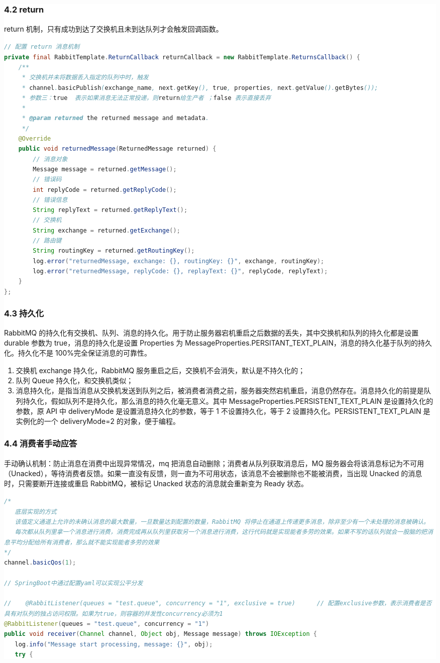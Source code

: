 ### 4.2 return

return 机制，只有成功到达了交换机且未到达队列才会触发回调函数。

```java
// 配置 return 消息机制
private final RabbitTemplate.ReturnCallback returnCallback = new RabbitTemplate.ReturnsCallback() {
    /**
     * 交换机并未将数据丢入指定的队列中时，触发
     * channel.basicPublish(exchange_name, next.getKey(), true, properties, next.getValue().getBytes());
     * 参数三：true  表示如果消息无法正常投递，则return给生产者 ；false 表示直接丢弃
     *
     * @param returned the returned message and metadata.
     */
    @Override
    public void returnedMessage(ReturnedMessage returned) {
        // 消息对象
        Message message = returned.getMessage();
        // 错误码
        int replyCode = returned.getReplyCode();
        // 错误信息
        String replyText = returned.getReplyText();
        // 交换机
        String exchange = returned.getExchange();
        // 路由键
        String routingKey = returned.getRoutingKey();
        log.error("returnedMessage, exchange: {}, routingKey: {}", exchange, routingKey);
        log.error("returnedMessage, replyCode: {}, replayText: {}", replyCode, replyText);
    }
};

```

### 4.3 持久化

RabbitMQ 的持久化有交换机、队列、消息的持久化。用于防止服务器宕机重启之后数据的丢失，其中交换机和队列的持久化都是设置 durable 参数为 true，消息的持久化是设置 Properties 为 MessageProperties.PERSITANT_TEXT_PLAIN，消息的持久化基于队列的持久化。持久化不是 100%完全保证消息的可靠性。

1. 交换机 exchange 持久化，RabbitMQ 服务重启之后，交换机不会消失，默认是不持久化的；
2. 队列 Queue 持久化，和交换机类似；
3. 消息持久化，是指当消息从交换机发送到队列之后，被消费者消费之前，服务器突然宕机重启，消息仍然存在。消息持久化的前提是队列持久化，假如队列不是持久化，那么消息的持久化毫无意义。其中 MessageProperties.PERSISTENT_TEXT_PLAIN 是设置持久化的参数，原 API 中 deliveryMode 是设置消息持久化的参数，等于 1 不设置持久化，等于 2 设置持久化。PERSISTENT_TEXT_PLAIN 是实例化的一个 deliveryMode=2 的对象，便于编程。

### 4.4 消费者手动应答

手动确认机制：防止消息在消费中出现异常情况，mq 把消息自动删除；消费者从队列获取消息后，MQ 服务器会将该消息标记为不可用（Unacked），等待消费者反馈。如果一直没有反馈，则一直为不可用状态，该消息不会被删除也不能被消费，当出现 Unacked 的消息时，只需要断开连接或重启 RabbitMQ，被标记 Unacked 状态的消息就会重新变为 Ready 状态。

```java
/*
   底层实现的方式
   该值定义通道上允许的未确认消息的最大数量，一旦数量达到配置的数量，RabbitMQ 将停止在通道上传递更多消息，除非至少有一个未处理的消息被确认。
   每次都从队列里拿一个消息进行消费，消费完成再从队列里获取另一个消息进行消费，这行代码就是实现能者多劳的效果。如果不写的话队列就会一股脑的把消息平均分配给所有消费者，那么就不能实现能者多劳的效果
*/
channel.basicQos(1);

// SpringBoot中通过配置yaml可以实现公平分发

//    @RabbitListener(queues = "test.queue", concurrency = "1", exclusive = true)      // 配置exclusive参数，表示消费者是否具有对队列的独占访问权限。如果为true，则容器的并发性concurrency必须为1
@RabbitListener(queues = "test.queue", concurrency = "1")
public void receiver(Channel channel, Object obj, Message message) throws IOException {
   log.info("Message start processing, message: {}", obj);
   try {
```